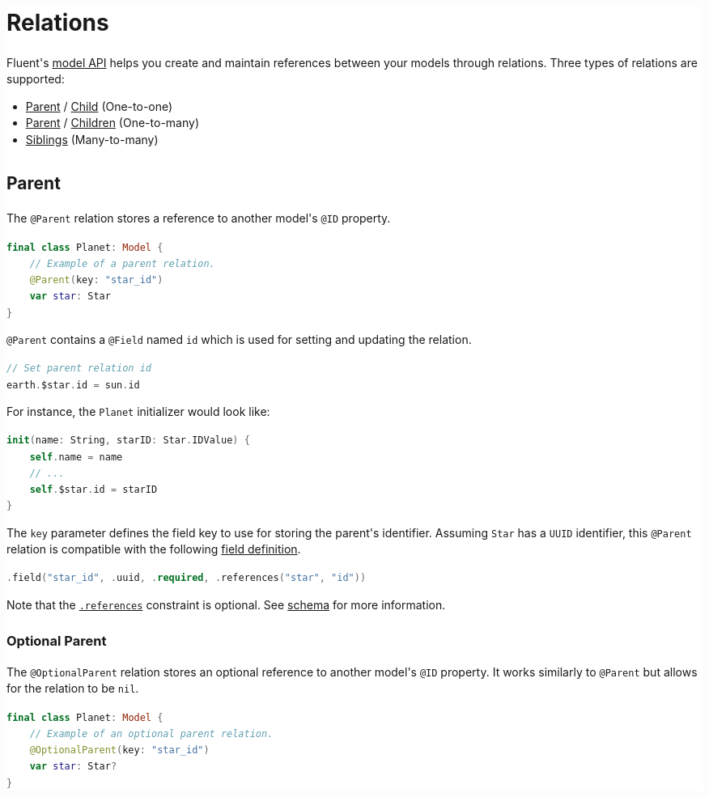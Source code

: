 # Relations

Fluent's [model API](model.md) helps you create and maintain references between your models through relations. Three types of relations are supported:

- [Parent](#parent) / [Child](#optional-child) (One-to-one)
- [Parent](#parent) / [Children](#children) (One-to-many)
- [Siblings](#siblings) (Many-to-many)

## Parent

The `@Parent` relation stores a reference to another model's `@ID` property.

```swift
final class Planet: Model {
    // Example of a parent relation.
    @Parent(key: "star_id")
    var star: Star
}
```

`@Parent` contains a `@Field` named `id` which is used for setting and updating the relation.

```swift
// Set parent relation id
earth.$star.id = sun.id
```

For instance, the `Planet` initializer would look like:

```swift
init(name: String, starID: Star.IDValue) {
    self.name = name
    // ...
    self.$star.id = starID
}
```

The `key` parameter defines the field key to use for storing the parent's identifier. Assuming `Star` has a `UUID` identifier, this `@Parent` relation is compatible with the following [field definition](schema.md#field).

```swift
.field("star_id", .uuid, .required, .references("star", "id"))
```

Note that the [`.references`](schema.md#field-constraint) constraint is optional. See [schema](schema.md) for more information.

### Optional Parent

The `@OptionalParent` relation stores an optional reference to another model's `@ID` property. It works similarly to `@Parent` but allows for the relation to be `nil`.

```swift
final class Planet: Model {
    // Example of an optional parent relation.
    @OptionalParent(key: "star_id")
    var star: Star?
}
```
